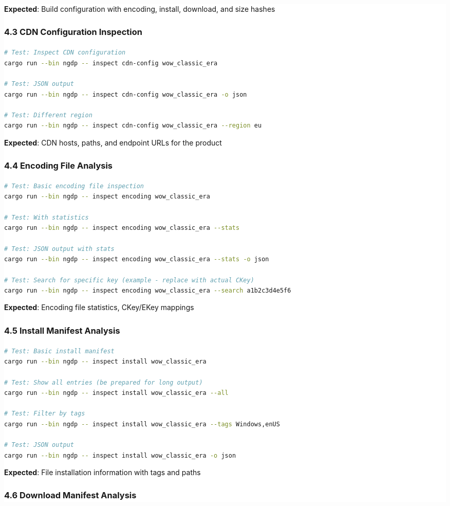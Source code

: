 **Expected**: Build configuration with encoding, install, download, and size hashes

### 4.3 CDN Configuration Inspection

```bash
# Test: Inspect CDN configuration
cargo run --bin ngdp -- inspect cdn-config wow_classic_era

# Test: JSON output
cargo run --bin ngdp -- inspect cdn-config wow_classic_era -o json

# Test: Different region
cargo run --bin ngdp -- inspect cdn-config wow_classic_era --region eu
```

**Expected**: CDN hosts, paths, and endpoint URLs for the product

### 4.4 Encoding File Analysis

```bash
# Test: Basic encoding file inspection
cargo run --bin ngdp -- inspect encoding wow_classic_era

# Test: With statistics
cargo run --bin ngdp -- inspect encoding wow_classic_era --stats

# Test: JSON output with stats
cargo run --bin ngdp -- inspect encoding wow_classic_era --stats -o json

# Test: Search for specific key (example - replace with actual CKey)
cargo run --bin ngdp -- inspect encoding wow_classic_era --search a1b2c3d4e5f6
```

**Expected**: Encoding file statistics, CKey/EKey mappings

### 4.5 Install Manifest Analysis

```bash
# Test: Basic install manifest
cargo run --bin ngdp -- inspect install wow_classic_era

# Test: Show all entries (be prepared for long output)
cargo run --bin ngdp -- inspect install wow_classic_era --all

# Test: Filter by tags
cargo run --bin ngdp -- inspect install wow_classic_era --tags Windows,enUS

# Test: JSON output
cargo run --bin ngdp -- inspect install wow_classic_era -o json
```

**Expected**: File installation information with tags and paths

### 4.6 Download Manifest Analysis
